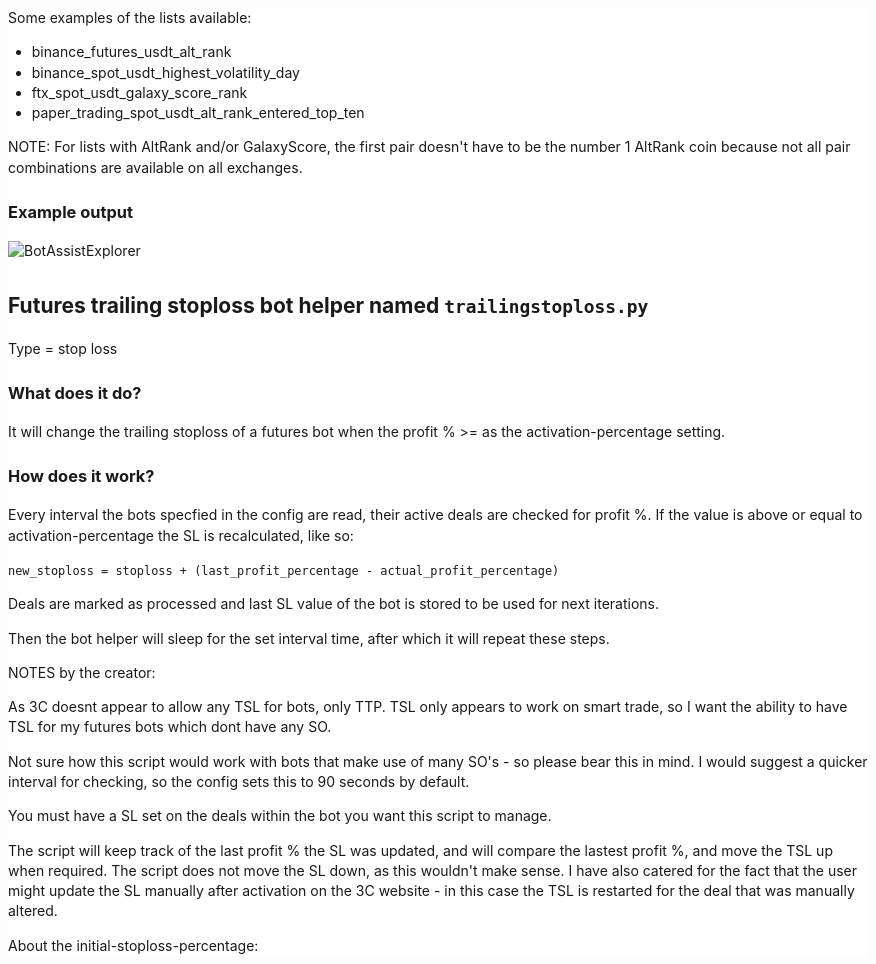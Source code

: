 Some examples of the lists available:
- binance_futures_usdt_alt_rank
- binance_spot_usdt_highest_volatility_day
- ftx_spot_usdt_galaxy_score_rank
- paper_trading_spot_usdt_alt_rank_entered_top_ten


NOTE: For lists with AltRank and/or GalaxyScore, the first pair doesn't have to be the number 1 AltRank coin because not all pair combinations are available on all exchanges.

### Example output

![BotAssistExplorer](images/botassistexplorer.png)


## Futures trailing stoploss bot helper named `trailingstoploss.py`
Type = stop loss

### What does it do?

It will change the trailing stoploss of a futures bot when the profit % >= as the activation-percentage setting.

### How does it work?

Every interval the bots specfied in the config are read, their active deals are checked for profit %.
If the value is above or equal to activation-percentage the SL is recalculated, like so:  

`new_stoploss = stoploss + (last_profit_percentage - actual_profit_percentage)`
			
Deals are marked as processed and last SL value of the bot is stored to be used for next iterations.

Then the bot helper will sleep for the set interval time, after which it will repeat these steps.

NOTES by the creator:  

As 3C doesnt appear to allow any TSL for bots, only TTP. TSL only appears to work on smart trade, so I want the ability to have TSL for my futures bots which dont have any SO.

Not sure how this script would work with bots that make use of many SO's - so please bear this in mind.
I would suggest a quicker interval for checking, so the config sets this to 90 seconds by default.

You must have a SL set on the deals within the bot you want this script to manage.

The script will keep track of the last profit % the SL was updated, and will compare the lastest profit %, and move the TSL up when required. The script does not move the SL down, as this wouldn't make sense.
I have also catered for the fact that the user might update the SL manually after activation on the 3C website - in this case the TSL is restarted for the deal that was manually altered.

About the initial-stoploss-percentage:  
